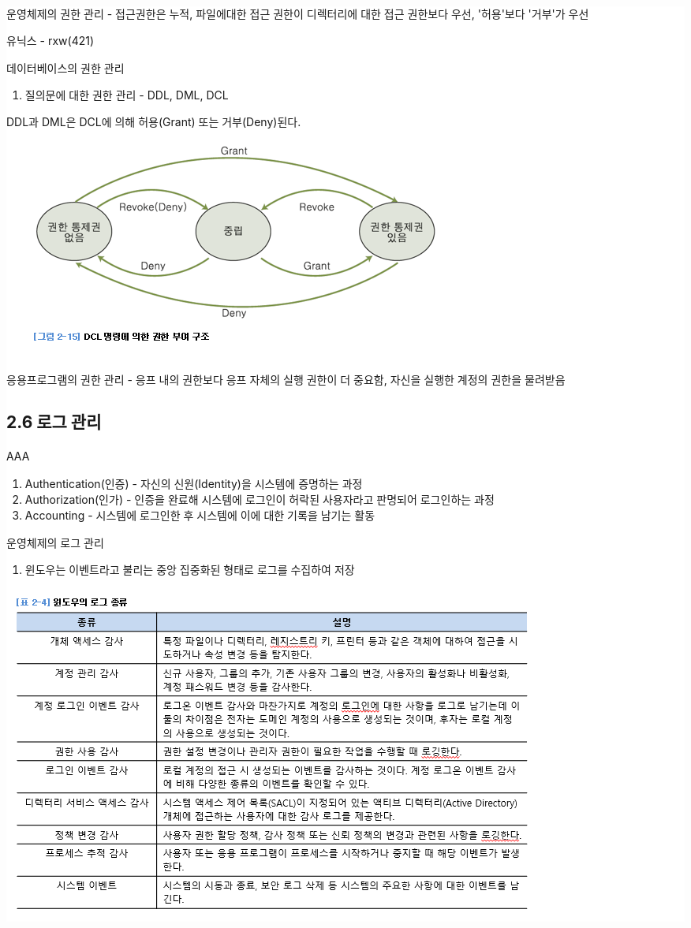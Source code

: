 운영체제의 권한 관리 - 접근권한은 누적, 파일에대한 접근 권한이 디렉터리에 대한 접근 권한보다 우선, '허용'보다 '거부'가 우선

유닉스 - rxw(421)

데이터베이스의 권한 관리
1. 질의문에 대한 권한 관리 - DDL, DML, DCL

DDL과 DML은 DCL에 의해 허용(Grant) 또는 거부(Deny)된다.

![Alt text](../../img/network_2.png)

응용프로그램의 권한 관리 - 응프 내의 권한보다 응프 자체의 실행 권한이 더 중요함, 자신을 실행한 계정의 권한을 물려받음

## 2.6 로그 관리

AAA
1. Authentication(인증) - 자신의 신원(Identity)을 시스템에 증명하는 과정
2. Authorization(인가) - 인증을 완료해 시스템에 로그인이 허락된 사용자라고 판명되어 로그인하는 과정
3. Accounting - 시스템에 로그인한 후 시스템에 이에 대한 기록을 남기는 활동

운영체제의 로그 관리
1. 윈도우는 이벤트라고 불리는 중앙 집중화된 형태로 로그를 수집하여 저장

![Alt text](../../img/network_10.png)
